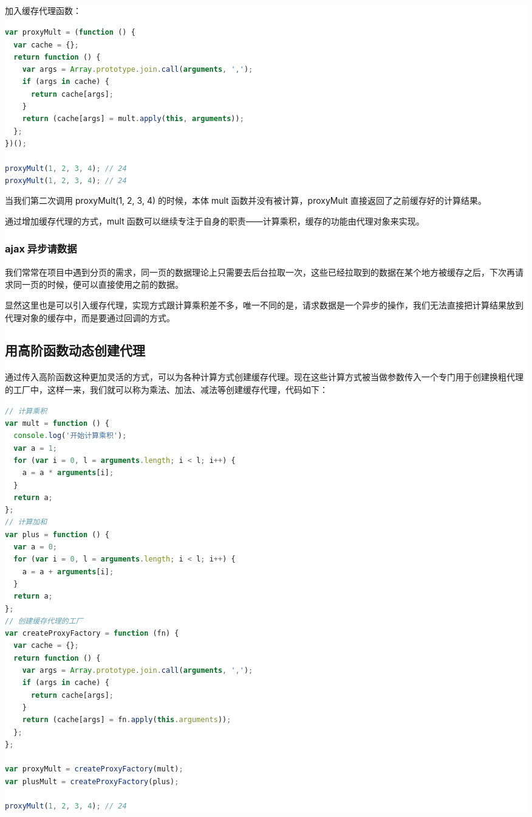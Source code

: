 加入缓存代理函数：

```javascript
var proxyMult = (function () {
  var cache = {};
  return function () {
    var args = Array.prototype.join.call(arguments, ',');
    if (args in cache) {
      return cache[args];
    }
    return (cache[args] = mult.apply(this, arguments));
  };
})();

proxyMult(1, 2, 3, 4); // 24
proxyMult(1, 2, 3, 4); // 24
```

当我们第二次调用 proxyMult(1, 2, 3, 4) 的时候，本体 mult 函数并没有被计算，proxyMult 直接返回了之前缓存好的计算结果。

通过增加缓存代理的方式，mult 函数可以继续专注于自身的职责——计算乘积，缓存的功能由代理对象来实现。

### ajax 异步请数据

我们常常在项目中遇到分页的需求，同一页的数据理论上只需要去后台拉取一次，这些已经拉取到的数据在某个地方被缓存之后，下次再请求同一页的时候，便可以直接使用之前的数据。

显然这里也是可以引入缓存代理，实现方式跟计算乘积差不多，唯一不同的是，请求数据是一个异步的操作，我们无法直接把计算结果放到代理对象的缓存中，而是要通过回调的方式。

## 用高阶函数动态创建代理

通过传入高阶函数这种更加灵活的方式，可以为各种计算方式创建缓存代理。现在这些计算方式被当做参数传入一个专门用于创建换粗代理的工厂中，这样一来，我们就可以称为乘法、加法、减法等创建缓存代理，代码如下：

```javascript
// 计算乘积
var mult = function () {
  console.log('开始计算乘积');
  var a = 1;
  for (var i = 0, l = arguments.length; i < l; i++) {
    a = a * arguments[i];
  }
  return a;
};
// 计算加和
var plus = function () {
  var a = 0;
  for (var i = 0, l = arguments.length; i < l; i++) {
    a = a + arguments[i];
  }
  return a;
};
// 创建缓存代理的工厂
var createProxyFactory = function (fn) {
  var cache = {};
  return function () {
    var args = Array.prototype.join.call(arguments, ',');
    if (args in cache) {
      return cache[args];
    }
    return (cache[args] = fn.apply(this.arguments));
  };
};

var proxyMult = createProxyFactory(mult);
var plusMult = createProxyFactory(plus);

proxyMult(1, 2, 3, 4); // 24
```